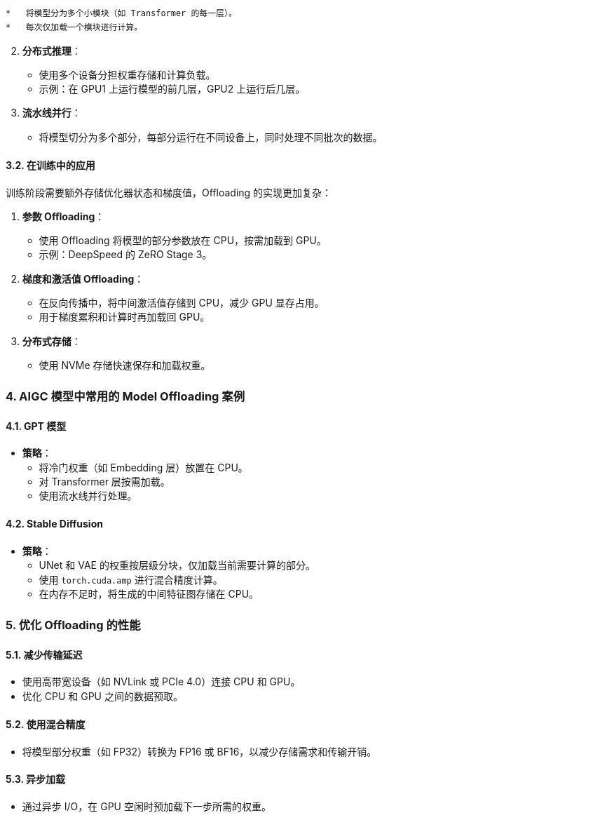     *   将模型分为多个小模块（如 Transformer 的每一层）。
    *   每次仅加载一个模块进行计算。
2.  **分布式推理**：
    
    *   使用多个设备分担权重存储和计算负载。
    *   示例：在 GPU1 上运行模型的前几层，GPU2 上运行后几层。
3.  **流水线并行**：
    
    *   将模型切分为多个部分，每部分运行在不同设备上，同时处理不同批次的数据。

#### **3.2. 在训练中的应用**

训练阶段需要额外存储优化器状态和梯度值，Offloading 的实现更加复杂：

1.  **参数 Offloading**：
    
    *   使用 Offloading 将模型的部分参数放在 CPU，按需加载到 GPU。
    *   示例：DeepSpeed 的 ZeRO Stage 3。
2.  **梯度和激活值 Offloading**：
    
    *   在反向传播中，将中间激活值存储到 CPU，减少 GPU 显存占用。
    *   用于梯度累积和计算时再加载回 GPU。
3.  **分布式存储**：
    
    *   使用 NVMe 存储快速保存和加载权重。

### **4\. AIGC 模型中常用的 Model Offloading 案例**

#### **4.1. GPT 模型**

*   **策略**：
    *   将冷门权重（如 Embedding 层）放置在 CPU。
    *   对 Transformer 层按需加载。
    *   使用流水线并行处理。

#### **4.2. Stable Diffusion**

*   **策略**：
    *   UNet 和 VAE 的权重按层级分块，仅加载当前需要计算的部分。
    *   使用 `torch.cuda.amp` 进行混合精度计算。
    *   在内存不足时，将生成的中间特征图存储在 CPU。

### **5\. 优化 Offloading 的性能**

#### **5.1. 减少传输延迟**

*   使用高带宽设备（如 NVLink 或 PCIe 4.0）连接 CPU 和 GPU。
*   优化 CPU 和 GPU 之间的数据预取。

#### **5.2. 使用混合精度**

*   将模型部分权重（如 FP32）转换为 FP16 或 BF16，以减少存储需求和传输开销。

#### **5.3. 异步加载**

*   通过异步 I/O，在 GPU 空闲时预加载下一步所需的权重。
